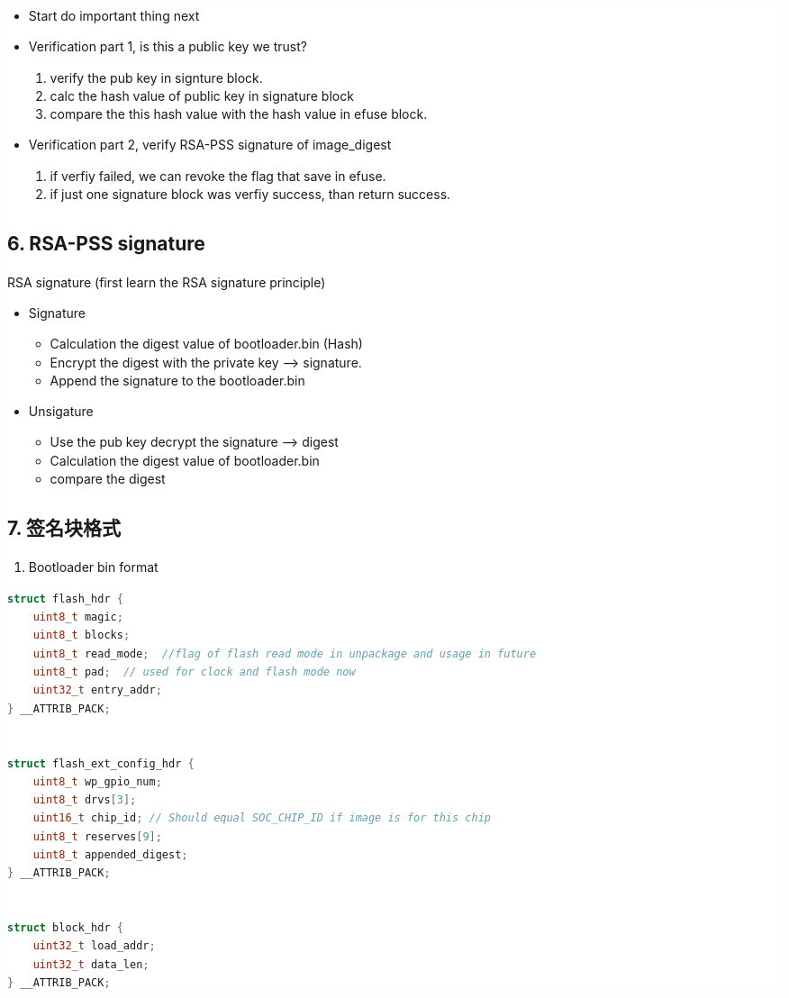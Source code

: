 * Start do important thing next
* Verification part 1, is this a public key we trust?
    1. verify the pub key in signture block.
    2. calc the hash value of public key in signature block
    3. compare the this hash value with the hash value in efuse block. 

* Verification part 2, verify RSA-PSS signature of image_digest
    1. if verfiy failed, we can revoke the flag that save in efuse.
    2. if just one signature block was verfiy success, than return success.


## 6. RSA-PSS signature
RSA signature (first learn the RSA signature principle)
* Signature
    * Calculation the digest value of bootloader.bin (Hash)
    * Encrypt the digest with the private key --> signature.
    * Append the signature to the bootloader.bin

* Unsigature
    * Use the pub key decrypt the signature --> digest
    * Calculation the digest value of bootloader.bin
    * compare the digest

## 7. 签名块格式

1. Bootloader bin format

```c
struct flash_hdr {
    uint8_t magic;
    uint8_t blocks;
    uint8_t read_mode;  //flag of flash read mode in unpackage and usage in future 
    uint8_t pad;  // used for clock and flash mode now
    uint32_t entry_addr;
} __ATTRIB_PACK;


struct flash_ext_config_hdr {
    uint8_t wp_gpio_num;
    uint8_t drvs[3];
    uint16_t chip_id; // Should equal SOC_CHIP_ID if image is for this chip
    uint8_t reserves[9];
    uint8_t appended_digest;
} __ATTRIB_PACK;


struct block_hdr {
    uint32_t load_addr;
    uint32_t data_len;
} __ATTRIB_PACK;

```
